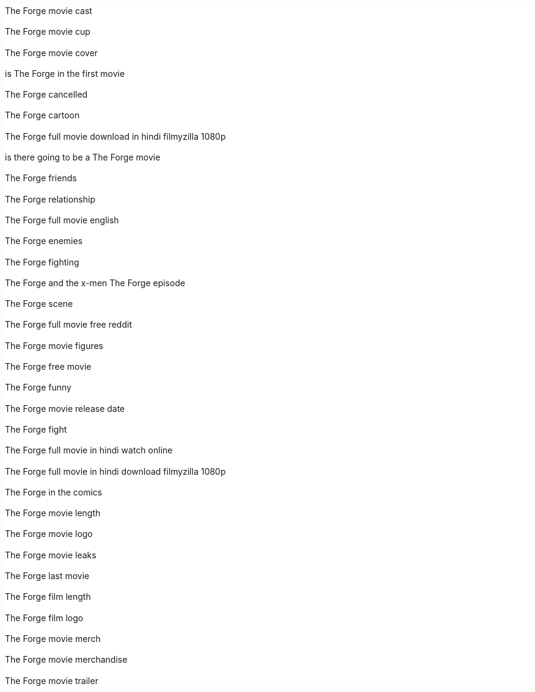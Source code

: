 The Forge movie cast

The Forge movie cup

The Forge movie cover

is The Forge in the first movie

The Forge cancelled

The Forge cartoon

The Forge full movie download in hindi filmyzilla 1080p

is there going to be a The Forge movie

The Forge friends

The Forge relationship

The Forge full movie english

The Forge enemies

The Forge fighting

The Forge and the x-men The Forge episode

The Forge scene

The Forge full movie free reddit

The Forge movie figures

The Forge free movie

The Forge funny

The Forge movie release date

The Forge fight

The Forge full movie in hindi watch online

The Forge full movie in hindi download filmyzilla 1080p

The Forge in the comics

The Forge movie length

The Forge movie logo

The Forge movie leaks

The Forge last movie

The Forge film length

The Forge film logo

The Forge movie merch

The Forge movie merchandise

The Forge movie trailer

